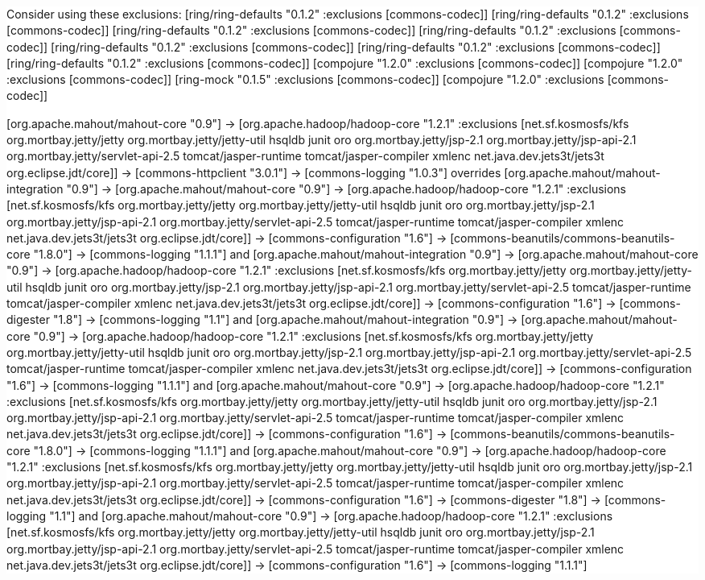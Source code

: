 Consider using these exclusions:
[ring/ring-defaults "0.1.2" :exclusions [commons-codec]]
[ring/ring-defaults "0.1.2" :exclusions [commons-codec]]
[ring/ring-defaults "0.1.2" :exclusions [commons-codec]]
[ring/ring-defaults "0.1.2" :exclusions [commons-codec]]
[ring/ring-defaults "0.1.2" :exclusions [commons-codec]]
[ring/ring-defaults "0.1.2" :exclusions [commons-codec]]
[ring/ring-defaults "0.1.2" :exclusions [commons-codec]]
[compojure "1.2.0" :exclusions [commons-codec]]
[compojure "1.2.0" :exclusions [commons-codec]]
[ring-mock "0.1.5" :exclusions [commons-codec]]
[compojure "1.2.0" :exclusions [commons-codec]]

[org.apache.mahout/mahout-core "0.9"] -> [org.apache.hadoop/hadoop-core "1.2.1" :exclusions [net.sf.kosmosfs/kfs org.mortbay.jetty/jetty org.mortbay.jetty/jetty-util hsqldb junit oro org.mortbay.jetty/jsp-2.1 org.mortbay.jetty/jsp-api-2.1 org.mortbay.jetty/servlet-api-2.5 tomcat/jasper-runtime tomcat/jasper-compiler xmlenc net.java.dev.jets3t/jets3t org.eclipse.jdt/core]] -> [commons-httpclient "3.0.1"] -> [commons-logging "1.0.3"]
 overrides
[org.apache.mahout/mahout-integration "0.9"] -> [org.apache.mahout/mahout-core "0.9"] -> [org.apache.hadoop/hadoop-core "1.2.1" :exclusions [net.sf.kosmosfs/kfs org.mortbay.jetty/jetty org.mortbay.jetty/jetty-util hsqldb junit oro org.mortbay.jetty/jsp-2.1 org.mortbay.jetty/jsp-api-2.1 org.mortbay.jetty/servlet-api-2.5 tomcat/jasper-runtime tomcat/jasper-compiler xmlenc net.java.dev.jets3t/jets3t org.eclipse.jdt/core]] -> [commons-configuration "1.6"] -> [commons-beanutils/commons-beanutils-core "1.8.0"] -> [commons-logging "1.1.1"]
 and
[org.apache.mahout/mahout-integration "0.9"] -> [org.apache.mahout/mahout-core "0.9"] -> [org.apache.hadoop/hadoop-core "1.2.1" :exclusions [net.sf.kosmosfs/kfs org.mortbay.jetty/jetty org.mortbay.jetty/jetty-util hsqldb junit oro org.mortbay.jetty/jsp-2.1 org.mortbay.jetty/jsp-api-2.1 org.mortbay.jetty/servlet-api-2.5 tomcat/jasper-runtime tomcat/jasper-compiler xmlenc net.java.dev.jets3t/jets3t org.eclipse.jdt/core]] -> [commons-configuration "1.6"] -> [commons-digester "1.8"] -> [commons-logging "1.1"]
 and
[org.apache.mahout/mahout-integration "0.9"] -> [org.apache.mahout/mahout-core "0.9"] -> [org.apache.hadoop/hadoop-core "1.2.1" :exclusions [net.sf.kosmosfs/kfs org.mortbay.jetty/jetty org.mortbay.jetty/jetty-util hsqldb junit oro org.mortbay.jetty/jsp-2.1 org.mortbay.jetty/jsp-api-2.1 org.mortbay.jetty/servlet-api-2.5 tomcat/jasper-runtime tomcat/jasper-compiler xmlenc net.java.dev.jets3t/jets3t org.eclipse.jdt/core]] -> [commons-configuration "1.6"] -> [commons-logging "1.1.1"]
 and
[org.apache.mahout/mahout-core "0.9"] -> [org.apache.hadoop/hadoop-core "1.2.1" :exclusions [net.sf.kosmosfs/kfs org.mortbay.jetty/jetty org.mortbay.jetty/jetty-util hsqldb junit oro org.mortbay.jetty/jsp-2.1 org.mortbay.jetty/jsp-api-2.1 org.mortbay.jetty/servlet-api-2.5 tomcat/jasper-runtime tomcat/jasper-compiler xmlenc net.java.dev.jets3t/jets3t org.eclipse.jdt/core]] -> [commons-configuration "1.6"] -> [commons-beanutils/commons-beanutils-core "1.8.0"] -> [commons-logging "1.1.1"]
 and
[org.apache.mahout/mahout-core "0.9"] -> [org.apache.hadoop/hadoop-core "1.2.1" :exclusions [net.sf.kosmosfs/kfs org.mortbay.jetty/jetty org.mortbay.jetty/jetty-util hsqldb junit oro org.mortbay.jetty/jsp-2.1 org.mortbay.jetty/jsp-api-2.1 org.mortbay.jetty/servlet-api-2.5 tomcat/jasper-runtime tomcat/jasper-compiler xmlenc net.java.dev.jets3t/jets3t org.eclipse.jdt/core]] -> [commons-configuration "1.6"] -> [commons-digester "1.8"] -> [commons-logging "1.1"]
 and
[org.apache.mahout/mahout-core "0.9"] -> [org.apache.hadoop/hadoop-core "1.2.1" :exclusions [net.sf.kosmosfs/kfs org.mortbay.jetty/jetty org.mortbay.jetty/jetty-util hsqldb junit oro org.mortbay.jetty/jsp-2.1 org.mortbay.jetty/jsp-api-2.1 org.mortbay.jetty/servlet-api-2.5 tomcat/jasper-runtime tomcat/jasper-compiler xmlenc net.java.dev.jets3t/jets3t org.eclipse.jdt/core]] -> [commons-configuration "1.6"] -> [commons-logging "1.1.1"]

